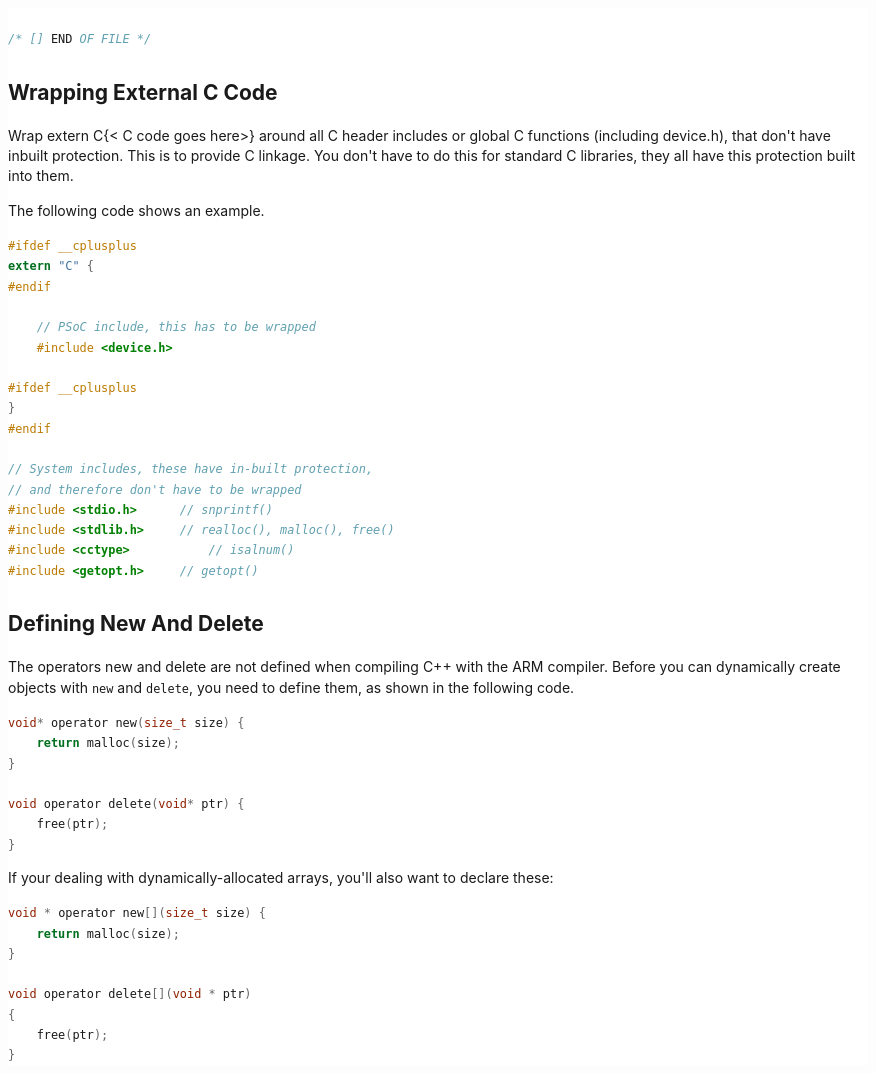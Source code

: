 ```c

/* [] END OF FILE */
```

## Wrapping External C Code

Wrap extern C{< C code goes here>} around all C header includes or global C functions (including device.h), that don't have inbuilt protection. This is to provide C linkage. You don't have to do this for standard C libraries, they all have this protection built into them.

The following code shows an example.

```c
#ifdef __cplusplus
extern "C" {
#endif

    // PSoC include, this has to be wrapped
    #include <device.h>

#ifdef __cplusplus
}
#endif

// System includes, these have in-built protection,
// and therefore don't have to be wrapped
#include <stdio.h>		// snprintf()
#include <stdlib.h>		// realloc(), malloc(), free()
#include <cctype>			// isalnum() 
#include <getopt.h>		// getopt()	
```

## Defining New And Delete

The operators new and delete are not defined when compiling C++ with the ARM compiler. Before you can dynamically create objects with `new` and `delete`, you need to define them, as shown in the following code.

```c
void* operator new(size_t size) { 
    return malloc(size); 
} 

void operator delete(void* ptr) {
    free(ptr); 
}
```

If your dealing with dynamically-allocated arrays, you'll also want to declare these:

```c    
void * operator new[](size_t size) { 
    return malloc(size); 
} 

void operator delete[](void * ptr) 
{ 
    free(ptr); 
}
```    
